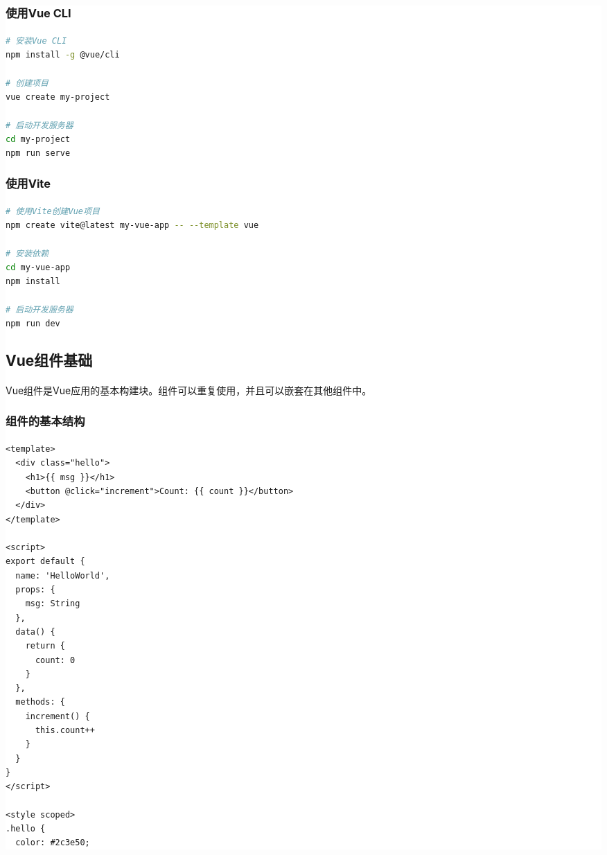 ### 使用Vue CLI

```bash
# 安装Vue CLI
npm install -g @vue/cli

# 创建项目
vue create my-project

# 启动开发服务器
cd my-project
npm run serve
```

### 使用Vite

```bash
# 使用Vite创建Vue项目
npm create vite@latest my-vue-app -- --template vue

# 安装依赖
cd my-vue-app
npm install

# 启动开发服务器
npm run dev
```

## Vue组件基础

Vue组件是Vue应用的基本构建块。组件可以重复使用，并且可以嵌套在其他组件中。

### 组件的基本结构

```vue
<template>
  <div class="hello">
    <h1>{{ msg }}</h1>
    <button @click="increment">Count: {{ count }}</button>
  </div>
</template>

<script>
export default {
  name: 'HelloWorld',
  props: {
    msg: String
  },
  data() {
    return {
      count: 0
    }
  },
  methods: {
    increment() {
      this.count++
    }
  }
}
</script>

<style scoped>
.hello {
  color: #2c3e50;
```
